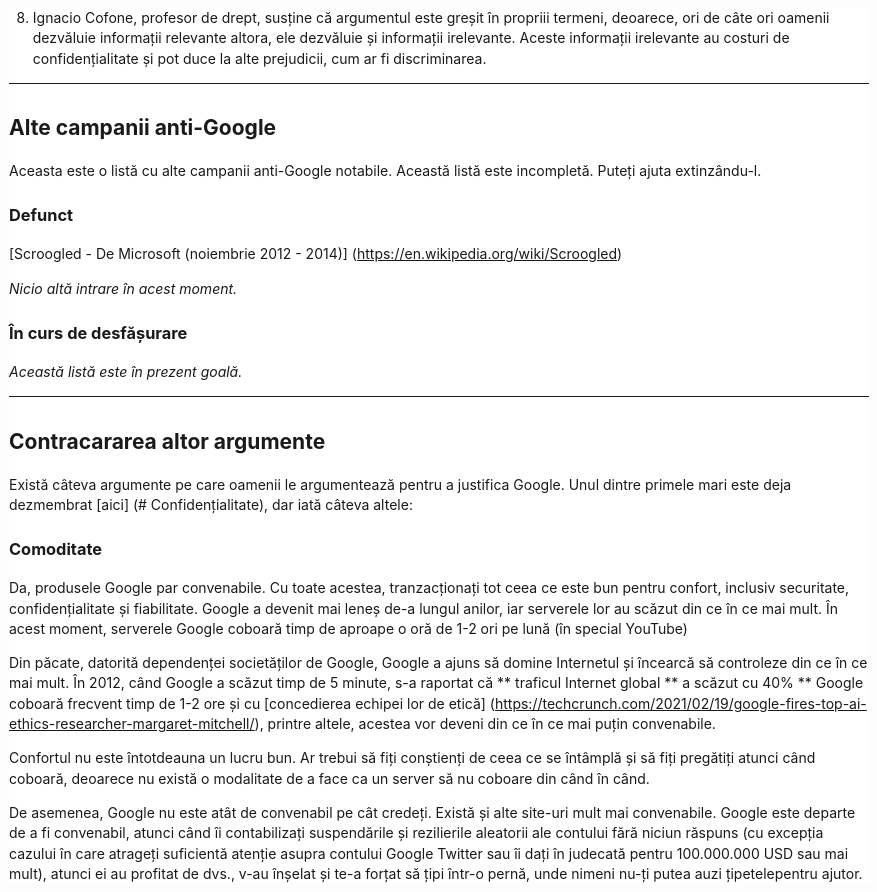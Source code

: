 8. Ignacio Cofone, profesor de drept, susține că argumentul este greșit în propriii termeni, deoarece, ori de câte ori oamenii dezvăluie informații relevante altora, ele dezvăluie și informații irelevante. Aceste informații irelevante au costuri de confidențialitate și pot duce la alte prejudicii, cum ar fi discriminarea.

***

## Alte campanii anti-Google

Aceasta este o listă cu alte campanii anti-Google notabile. Această listă este incompletă. Puteți ajuta extinzându-l.

### Defunct

[Scroogled - De Microsoft (noiembrie 2012 - 2014)] (https://en.wikipedia.org/wiki/Scroogled)

_Nicio altă intrare în acest moment._

### În curs de desfășurare

_Această listă este în prezent goală._

***

## Contracararea altor argumente

Există câteva argumente pe care oamenii le argumentează pentru a justifica Google. Unul dintre primele mari este deja dezmembrat [aici] (# Confidențialitate), dar iată câteva altele:

### Comoditate

Da, produsele Google par convenabile. Cu toate acestea, tranzacționați tot ceea ce este bun pentru confort, inclusiv securitate, confidențialitate și fiabilitate. Google a devenit mai leneș de-a lungul anilor, iar serverele lor au scăzut din ce în ce mai mult. În acest moment, serverele Google coboară timp de aproape o oră de 1-2 ori pe lună (în special YouTube)

Din păcate, datorită dependenței societăților de Google, Google a ajuns să domine Internetul și încearcă să controleze din ce în ce mai mult. În 2012, când Google a scăzut timp de 5 minute, s-a raportat că ** traficul Internet global ** a scăzut cu 40% ** Google coboară frecvent timp de 1-2 ore și cu [concedierea echipei lor de etică] (https://techcrunch.com/2021/02/19/google-fires-top-ai-ethics-researcher-margaret-mitchell/), printre altele, acestea vor deveni din ce în ce mai puțin convenabile.

Confortul nu este întotdeauna un lucru bun. Ar trebui să fiți conștienți de ceea ce se întâmplă și să fiți pregătiți atunci când coboară, deoarece nu există o modalitate de a face ca un server să nu coboare din când în când.

De asemenea, Google nu este atât de convenabil pe cât credeți. Există și alte site-uri mult mai convenabile. Google este departe de a fi convenabil, atunci când îi contabilizați suspendările și rezilierile aleatorii ale contului fără niciun răspuns (cu excepția cazului în care atrageți suficientă atenție asupra contului Google Twitter sau îi dați în judecată pentru 100.000.000 USD sau mai mult), atunci ei au profitat de dvs., v-au înșelat și te-a forțat să țipi într-o pernă, unde nimeni nu-ți putea auzi țipetelepentru ajutor.
